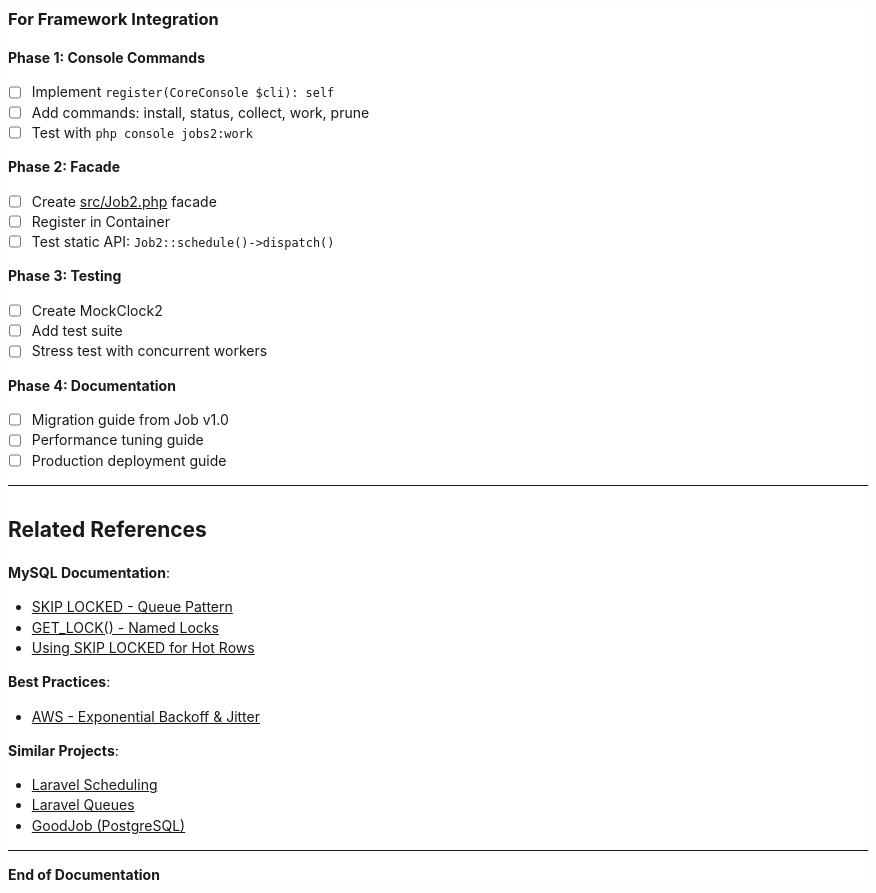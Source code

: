 ### For Framework Integration

**Phase 1: Console Commands**
- [ ] Implement `register(CoreConsole $cli): self`
- [ ] Add commands: install, status, collect, work, prune
- [ ] Test with `php console jobs2:work`

**Phase 2: Facade**
- [ ] Create [src/Job2.php](../src/Job2.php) facade
- [ ] Register in Container
- [ ] Test static API: `Job2::schedule()->dispatch()`

**Phase 3: Testing**
- [ ] Create MockClock2
- [ ] Add test suite
- [ ] Stress test with concurrent workers

**Phase 4: Documentation**
- [ ] Migration guide from Job v1.0
- [ ] Performance tuning guide
- [ ] Production deployment guide

---

## Related References

**MySQL Documentation**:
- [SKIP LOCKED - Queue Pattern](https://dev.mysql.com/doc/en/innodb-locking-reads.html)
- [GET_LOCK() - Named Locks](https://dev.mysql.com/doc/refman/9.2/en/locking-functions.html)
- [Using SKIP LOCKED for Hot Rows](https://dev.mysql.com/blog-archive/mysql-8-0-1-using-skip-locked-and-nowait-to-handle-hot-rows/)

**Best Practices**:
- [AWS - Exponential Backoff & Jitter](https://aws.amazon.com/blogs/architecture/exponential-backoff-and-jitter/)

**Similar Projects**:
- [Laravel Scheduling](https://laravel.com/docs/12.x/scheduling)
- [Laravel Queues](https://laravel.com/docs/12.x/queues)
- [GoodJob (PostgreSQL)](https://github.com/bensheldon/good_job)

---

**End of Documentation**
